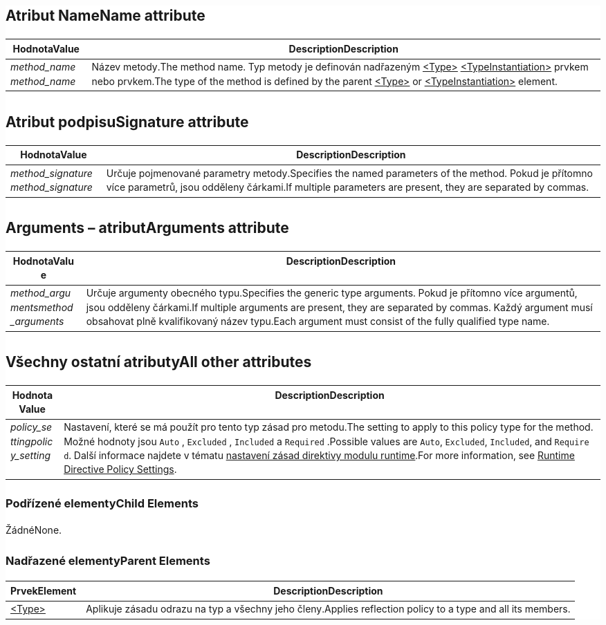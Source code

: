 ## <a name="name-attribute"></a><span data-ttu-id="26ed7-130">Atribut Name</span><span class="sxs-lookup"><span data-stu-id="26ed7-130">Name attribute</span></span>  
  
|<span data-ttu-id="26ed7-131">Hodnota</span><span class="sxs-lookup"><span data-stu-id="26ed7-131">Value</span></span>|<span data-ttu-id="26ed7-132">Description</span><span class="sxs-lookup"><span data-stu-id="26ed7-132">Description</span></span>|  
|-----------|-----------------|  
|<span data-ttu-id="26ed7-133">*method_name*</span><span class="sxs-lookup"><span data-stu-id="26ed7-133">*method_name*</span></span>|<span data-ttu-id="26ed7-134">Název metody.</span><span class="sxs-lookup"><span data-stu-id="26ed7-134">The method name.</span></span> <span data-ttu-id="26ed7-135">Typ metody je definován nadřazeným [\<Type>](type-element-net-native.md) [\<TypeInstantiation>](typeinstantiation-element-net-native.md) prvkem nebo prvkem.</span><span class="sxs-lookup"><span data-stu-id="26ed7-135">The type of the method is defined by the parent [\<Type>](type-element-net-native.md) or [\<TypeInstantiation>](typeinstantiation-element-net-native.md) element.</span></span>|  
  
## <a name="signature-attribute"></a><span data-ttu-id="26ed7-136">Atribut podpisu</span><span class="sxs-lookup"><span data-stu-id="26ed7-136">Signature attribute</span></span>  
  
|<span data-ttu-id="26ed7-137">Hodnota</span><span class="sxs-lookup"><span data-stu-id="26ed7-137">Value</span></span>|<span data-ttu-id="26ed7-138">Description</span><span class="sxs-lookup"><span data-stu-id="26ed7-138">Description</span></span>|  
|-----------|-----------------|  
|<span data-ttu-id="26ed7-139">*method_signature*</span><span class="sxs-lookup"><span data-stu-id="26ed7-139">*method_signature*</span></span>|<span data-ttu-id="26ed7-140">Určuje pojmenované parametry metody.</span><span class="sxs-lookup"><span data-stu-id="26ed7-140">Specifies the named parameters of the method.</span></span> <span data-ttu-id="26ed7-141">Pokud je přítomno více parametrů, jsou odděleny čárkami.</span><span class="sxs-lookup"><span data-stu-id="26ed7-141">If multiple parameters are present, they are separated by commas.</span></span>|  
  
## <a name="arguments-attribute"></a><span data-ttu-id="26ed7-142">Arguments – atribut</span><span class="sxs-lookup"><span data-stu-id="26ed7-142">Arguments attribute</span></span>  
  
|<span data-ttu-id="26ed7-143">Hodnota</span><span class="sxs-lookup"><span data-stu-id="26ed7-143">Value</span></span>|<span data-ttu-id="26ed7-144">Description</span><span class="sxs-lookup"><span data-stu-id="26ed7-144">Description</span></span>|  
|-----------|-----------------|  
|<span data-ttu-id="26ed7-145">*method_arguments*</span><span class="sxs-lookup"><span data-stu-id="26ed7-145">*method_arguments*</span></span>|<span data-ttu-id="26ed7-146">Určuje argumenty obecného typu.</span><span class="sxs-lookup"><span data-stu-id="26ed7-146">Specifies the generic type arguments.</span></span> <span data-ttu-id="26ed7-147">Pokud je přítomno více argumentů, jsou odděleny čárkami.</span><span class="sxs-lookup"><span data-stu-id="26ed7-147">If multiple arguments are present, they are separated by commas.</span></span> <span data-ttu-id="26ed7-148">Každý argument musí obsahovat plně kvalifikovaný název typu.</span><span class="sxs-lookup"><span data-stu-id="26ed7-148">Each argument must consist of the fully qualified type name.</span></span>|  
  
## <a name="all-other-attributes"></a><span data-ttu-id="26ed7-149">Všechny ostatní atributy</span><span class="sxs-lookup"><span data-stu-id="26ed7-149">All other attributes</span></span>  
  
|<span data-ttu-id="26ed7-150">Hodnota</span><span class="sxs-lookup"><span data-stu-id="26ed7-150">Value</span></span>|<span data-ttu-id="26ed7-151">Description</span><span class="sxs-lookup"><span data-stu-id="26ed7-151">Description</span></span>|  
|-----------|-----------------|  
|<span data-ttu-id="26ed7-152">*policy_setting*</span><span class="sxs-lookup"><span data-stu-id="26ed7-152">*policy_setting*</span></span>|<span data-ttu-id="26ed7-153">Nastavení, které se má použít pro tento typ zásad pro metodu.</span><span class="sxs-lookup"><span data-stu-id="26ed7-153">The setting to apply to this policy type for the method.</span></span> <span data-ttu-id="26ed7-154">Možné hodnoty jsou `Auto` , `Excluded` , `Included` a `Required` .</span><span class="sxs-lookup"><span data-stu-id="26ed7-154">Possible values are `Auto`, `Excluded`, `Included`, and `Required`.</span></span> <span data-ttu-id="26ed7-155">Další informace najdete v tématu [nastavení zásad direktivy modulu runtime](runtime-directive-policy-settings.md).</span><span class="sxs-lookup"><span data-stu-id="26ed7-155">For more information, see [Runtime Directive Policy Settings](runtime-directive-policy-settings.md).</span></span>|  
  
### <a name="child-elements"></a><span data-ttu-id="26ed7-156">Podřízené elementy</span><span class="sxs-lookup"><span data-stu-id="26ed7-156">Child Elements</span></span>  
 <span data-ttu-id="26ed7-157">Žádné</span><span class="sxs-lookup"><span data-stu-id="26ed7-157">None.</span></span>  
  
### <a name="parent-elements"></a><span data-ttu-id="26ed7-158">Nadřazené elementy</span><span class="sxs-lookup"><span data-stu-id="26ed7-158">Parent Elements</span></span>  
  
|<span data-ttu-id="26ed7-159">Prvek</span><span class="sxs-lookup"><span data-stu-id="26ed7-159">Element</span></span>|<span data-ttu-id="26ed7-160">Description</span><span class="sxs-lookup"><span data-stu-id="26ed7-160">Description</span></span>|  
|-------------|-----------------|  
|[\<Type>](type-element-net-native.md)|<span data-ttu-id="26ed7-161">Aplikuje zásadu odrazu na typ a všechny jeho členy.</span><span class="sxs-lookup"><span data-stu-id="26ed7-161">Applies reflection policy to a type and all its members.</span></span>|  